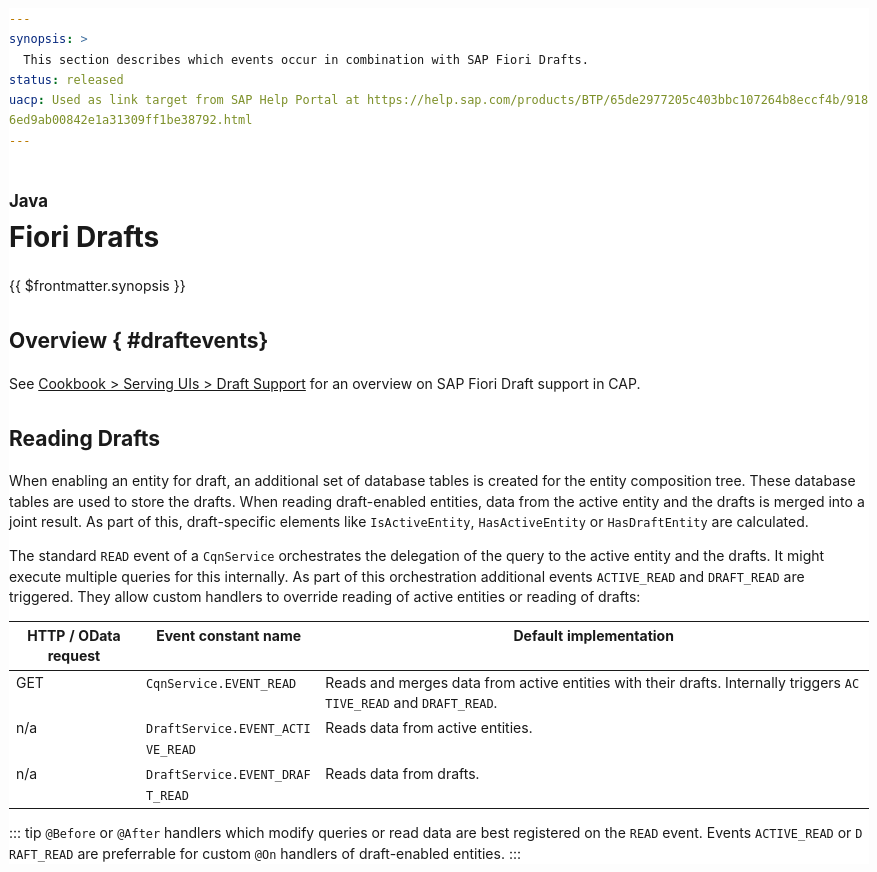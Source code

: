 ```yaml
---
synopsis: >
  This section describes which events occur in combination with SAP Fiori Drafts.
status: released
uacp: Used as link target from SAP Help Portal at https://help.sap.com/products/BTP/65de2977205c403bbc107264b8eccf4b/9186ed9ab00842e1a31309ff1be38792.html
---
```


# Fiori Drafts

<style scoped>
  h1:before {
    content: "Java"; display: block; font-size: 60%; margin: 0 0 .2em;
  }
</style>

{{ $frontmatter.synopsis }}

## Overview { #draftevents}

See [Cookbook > Serving UIs > Draft Support](../advanced/fiori#draft-support) for an overview on SAP Fiori Draft support in CAP.

## Reading Drafts

When enabling an entity for draft, an additional set of database tables is created for the entity composition tree. These database tables are used to store the drafts.
When reading draft-enabled entities, data from the active entity and the drafts is merged into a joint result. As part of this, draft-specific elements like `IsActiveEntity`, `HasActiveEntity` or `HasDraftEntity` are calculated.

The standard `READ` event of a `CqnService` orchestrates the delegation of the query to the active entity and the drafts. It might execute multiple queries for this internally.
As part of this orchestration additional events `ACTIVE_READ` and `DRAFT_READ` are triggered. They allow custom handlers to override reading of active entities or reading of drafts:

| HTTP / OData request    | Event constant name                | Default implementation                                                                                                       |
| ----------------------- | ---------------------------------- | ---------------------------------------------------------------------------------------------------------------------------- |
| GET                     | `CqnService.EVENT_READ`            | Reads and merges data from active entities with their drafts. Internally triggers `ACTIVE_READ` and `DRAFT_READ`.            |
| n/a                     | `DraftService.EVENT_ACTIVE_READ`   | Reads data from active entities.                                                                                             |
| n/a                     | `DraftService.EVENT_DRAFT_READ`    | Reads data from drafts.                                                                                                      |

::: tip
`@Before` or `@After` handlers which modify queries or read data are best registered on the `READ` event.
Events `ACTIVE_READ` or `DRAFT_READ` are preferrable for custom `@On` handlers of draft-enabled entities.
:::
